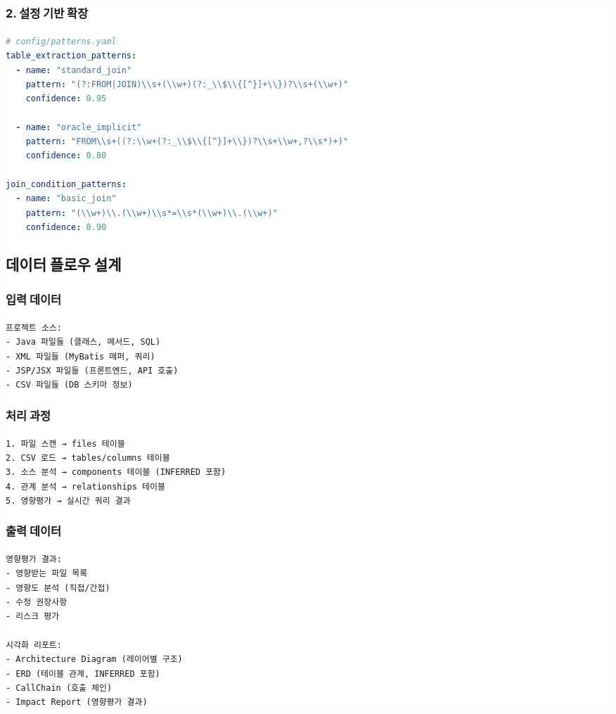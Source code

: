 
### 2. 설정 기반 확장
```yaml
# config/patterns.yaml
table_extraction_patterns:
  - name: "standard_join"
    pattern: "(?:FROM|JOIN)\\s+(\\w+)(?:_\\$\\{[^}]+\\})?\\s+(\\w+)"
    confidence: 0.95
  
  - name: "oracle_implicit"  
    pattern: "FROM\\s+((?:\\w+(?:_\\$\\{[^}]+\\})?\\s+\\w+,?\\s*)+)"
    confidence: 0.80

join_condition_patterns:
  - name: "basic_join"
    pattern: "(\\w+)\\.(\\w+)\\s*=\\s*(\\w+)\\.(\\w+)"
    confidence: 0.90
```

## 데이터 플로우 설계

### 입력 데이터
```
프로젝트 소스:
- Java 파일들 (클래스, 메서드, SQL)
- XML 파일들 (MyBatis 매퍼, 쿼리)
- JSP/JSX 파일들 (프론트엔드, API 호출)
- CSV 파일들 (DB 스키마 정보)
```

### 처리 과정
```
1. 파일 스캔 → files 테이블
2. CSV 로드 → tables/columns 테이블
3. 소스 분석 → components 테이블 (INFERRED 포함)
4. 관계 분석 → relationships 테이블
5. 영향평가 → 실시간 쿼리 결과
```

### 출력 데이터
```
영향평가 결과:
- 영향받는 파일 목록
- 영향도 분석 (직접/간접)
- 수정 권장사항
- 리스크 평가

시각화 리포트:
- Architecture Diagram (레이어별 구조)
- ERD (테이블 관계, INFERRED 포함)
- CallChain (호출 체인)
- Impact Report (영향평가 결과)
```
